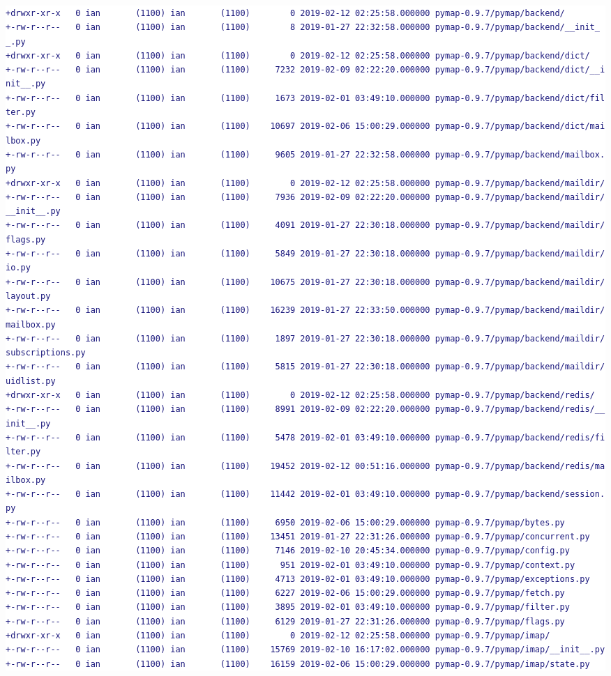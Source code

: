 ```diff
+drwxr-xr-x   0 ian       (1100) ian       (1100)        0 2019-02-12 02:25:58.000000 pymap-0.9.7/pymap/backend/
+-rw-r--r--   0 ian       (1100) ian       (1100)        8 2019-01-27 22:32:58.000000 pymap-0.9.7/pymap/backend/__init__.py
+drwxr-xr-x   0 ian       (1100) ian       (1100)        0 2019-02-12 02:25:58.000000 pymap-0.9.7/pymap/backend/dict/
+-rw-r--r--   0 ian       (1100) ian       (1100)     7232 2019-02-09 02:22:20.000000 pymap-0.9.7/pymap/backend/dict/__init__.py
+-rw-r--r--   0 ian       (1100) ian       (1100)     1673 2019-02-01 03:49:10.000000 pymap-0.9.7/pymap/backend/dict/filter.py
+-rw-r--r--   0 ian       (1100) ian       (1100)    10697 2019-02-06 15:00:29.000000 pymap-0.9.7/pymap/backend/dict/mailbox.py
+-rw-r--r--   0 ian       (1100) ian       (1100)     9605 2019-01-27 22:32:58.000000 pymap-0.9.7/pymap/backend/mailbox.py
+drwxr-xr-x   0 ian       (1100) ian       (1100)        0 2019-02-12 02:25:58.000000 pymap-0.9.7/pymap/backend/maildir/
+-rw-r--r--   0 ian       (1100) ian       (1100)     7936 2019-02-09 02:22:20.000000 pymap-0.9.7/pymap/backend/maildir/__init__.py
+-rw-r--r--   0 ian       (1100) ian       (1100)     4091 2019-01-27 22:30:18.000000 pymap-0.9.7/pymap/backend/maildir/flags.py
+-rw-r--r--   0 ian       (1100) ian       (1100)     5849 2019-01-27 22:30:18.000000 pymap-0.9.7/pymap/backend/maildir/io.py
+-rw-r--r--   0 ian       (1100) ian       (1100)    10675 2019-01-27 22:30:18.000000 pymap-0.9.7/pymap/backend/maildir/layout.py
+-rw-r--r--   0 ian       (1100) ian       (1100)    16239 2019-01-27 22:33:50.000000 pymap-0.9.7/pymap/backend/maildir/mailbox.py
+-rw-r--r--   0 ian       (1100) ian       (1100)     1897 2019-01-27 22:30:18.000000 pymap-0.9.7/pymap/backend/maildir/subscriptions.py
+-rw-r--r--   0 ian       (1100) ian       (1100)     5815 2019-01-27 22:30:18.000000 pymap-0.9.7/pymap/backend/maildir/uidlist.py
+drwxr-xr-x   0 ian       (1100) ian       (1100)        0 2019-02-12 02:25:58.000000 pymap-0.9.7/pymap/backend/redis/
+-rw-r--r--   0 ian       (1100) ian       (1100)     8991 2019-02-09 02:22:20.000000 pymap-0.9.7/pymap/backend/redis/__init__.py
+-rw-r--r--   0 ian       (1100) ian       (1100)     5478 2019-02-01 03:49:10.000000 pymap-0.9.7/pymap/backend/redis/filter.py
+-rw-r--r--   0 ian       (1100) ian       (1100)    19452 2019-02-12 00:51:16.000000 pymap-0.9.7/pymap/backend/redis/mailbox.py
+-rw-r--r--   0 ian       (1100) ian       (1100)    11442 2019-02-01 03:49:10.000000 pymap-0.9.7/pymap/backend/session.py
+-rw-r--r--   0 ian       (1100) ian       (1100)     6950 2019-02-06 15:00:29.000000 pymap-0.9.7/pymap/bytes.py
+-rw-r--r--   0 ian       (1100) ian       (1100)    13451 2019-01-27 22:31:26.000000 pymap-0.9.7/pymap/concurrent.py
+-rw-r--r--   0 ian       (1100) ian       (1100)     7146 2019-02-10 20:45:34.000000 pymap-0.9.7/pymap/config.py
+-rw-r--r--   0 ian       (1100) ian       (1100)      951 2019-02-01 03:49:10.000000 pymap-0.9.7/pymap/context.py
+-rw-r--r--   0 ian       (1100) ian       (1100)     4713 2019-02-01 03:49:10.000000 pymap-0.9.7/pymap/exceptions.py
+-rw-r--r--   0 ian       (1100) ian       (1100)     6227 2019-02-06 15:00:29.000000 pymap-0.9.7/pymap/fetch.py
+-rw-r--r--   0 ian       (1100) ian       (1100)     3895 2019-02-01 03:49:10.000000 pymap-0.9.7/pymap/filter.py
+-rw-r--r--   0 ian       (1100) ian       (1100)     6129 2019-01-27 22:31:26.000000 pymap-0.9.7/pymap/flags.py
+drwxr-xr-x   0 ian       (1100) ian       (1100)        0 2019-02-12 02:25:58.000000 pymap-0.9.7/pymap/imap/
+-rw-r--r--   0 ian       (1100) ian       (1100)    15769 2019-02-10 16:17:02.000000 pymap-0.9.7/pymap/imap/__init__.py
+-rw-r--r--   0 ian       (1100) ian       (1100)    16159 2019-02-06 15:00:29.000000 pymap-0.9.7/pymap/imap/state.py
```